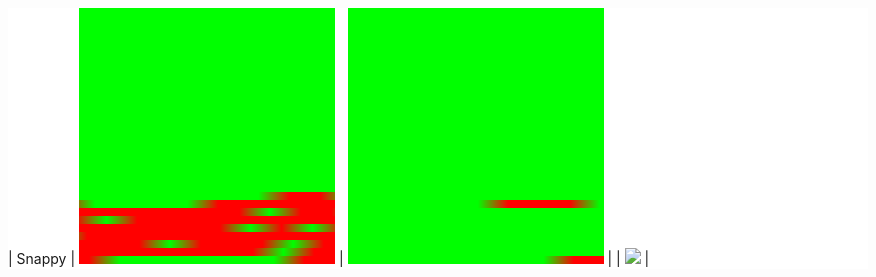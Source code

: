 |   Snappy    | ![](synthetic/s1c3e1-snappy-updated_c-nocdc.parquet.png) | ![](synthetic/s1c3e1-snappy-updated_c-cdc.parquet.png) |                                                                                           | ![](synthetic/s1c3e1-snappy-updated_c.sqlite.png) |